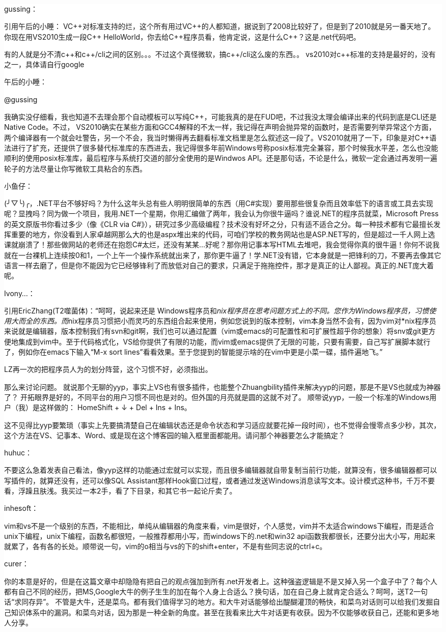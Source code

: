 gussing：

引用午后的小睡：
VC++对标准支持的烂，这个所有用过VC++的人都知道，据说到了2008比较好了，但是到了2010就是另一番天地了。你现在用VS2010生成一段C++ HelloWorld，你去给C++程序员看，他肯定说，这是什么C++？这是.net代码吧。

有的人就是分不清c++和c++/cli之间的区别。。。不过这个真怪微软，搞c++/cli这么废的东西。。
vs2010对c++标准的支持是最好的，没有之一，具体请自行google

午后的小睡：

@gussing

我确实没仔细看，我也知道不去理会那个自动模板可以写纯C++，可能我真的是在FUD吧，不过我没太理会编译出来的代码到底是CLI还是Native Code。不过， VS2010确实在某些方面和GCC4解释的不太一样，我记得在声明会抛异常的函数时，是否需要列举异常这个方面，两个编译器有一个就会吐警告，另一个不会，我当时懒得再去翻看标准文档里是怎么叙述这一段了。VS2010就用了一下，印象是对C++语法进行了扩充，还提供了很多替代标准库的东西进去，我记得很多年前Windows号称posix标准完全兼容，那个时候我水平差，怎么也没能顺利的使用posix标准库，最后程序与系统打交道的部分全使用的是Windwos API。还是那句话，不论是什么，微软一定会通过再发明一遍轮子的方法尽量让你写微软工具粘合的东西。

小鱼仔：

(╯▽╰)╭，.NET平台不够好吗？为什么这年头总有些人明明很简单的东西（用C#实现）要用那些很复杂而且效率低下的语言或工具去实现呢？显拽吗？同为做一个项目，我用.NET一个星期，你用汇编做了两年，我会认为你很牛逼吗？谁说.NET的程序员就菜，Microsoft Press的英文原版书你看过多少（像《CLR via C#》），研究过多少高级编程？技术没有好坏之分，只有适不适合之分。每一种技术都有它最擅长发挥重要的地方，你没看到人家卓越网那么大的也是aspx堆出来的代码，可咱们学校的教务网站也是ASP.NET写的，但是超过一千人网上选课就崩溃了！那些做网站的老师还在抱怨C#太烂，还没有某某…好呢？那你用记事本写HTML去堆吧，我会觉得你真的很牛逼！你何不说我就在一台裸机上连续按0和1，一个上午一个操作系统就出来了，那你更牛逼了！学.NET没有错，它本身就是一把锋利的刀，不要再去像其它语言一样去磨了，但是你不能因为它已经够锋利了而放低对自己的要求，只满足于拖拖控件，那才是真正的让人鄙视。真正的.NET庞大着呢。

Ivony…：

引用EricZhang(T2噬菌体)：“呵呵，说起来还是 Windows程序员和*nix程序员在思考问题方式上的不同。您作为Windows程序员，习惯使用大而全的东西。而*nix程序员习惯把小而灵巧的东西组合起来使用，例如您说到的版本控制，vim本身当然不会有，因为vim对*nix程序员来说就是编辑器，版本控制我们有svn和git啊，我们也可以通过配置（vim或emacs的可配置性和可扩展性超乎你的想象）将snv或git更方便地集成到vim中。至于代码格式化，VS给你提供了有限的功能，而vim或emacs提供了无限的可能，只要有需要，自己写扩展脚本就行了，例如你在emacs下输入“M-x sort lines”看看效果。至于您提到的智能提示啥的在vim中更是小菜一碟，插件遍地飞。”

LZ再一次的把程序员人为的划分阵营，这个习惯不好，必须指出。

那么来讨论问题。
就说那个无聊的yyp，事实上VS也有很多插件，也能整个Zhuangbility插件来解决yyp的问题，那是不是VS也就成为神器了？
开拓眼界是好的，不同平台的用户习惯不同也是对的。但外国的月亮就是圆的这就不对了。
顺带说yyp，一般一个标准的Windows用户（我）是这样做的：
HomeShift + ↓ + Del + Ins + Ins。

这不见得比yyp要繁琐（事实上先要搞清楚自己在编辑状态还是命令状态和学习适应就要花掉一段时间），也不觉得会慢零点多少秒，其次，这个方法在VS、记事本、Word、或是现在这个博客园的输入框里面都能用。请问那个神器要怎么才能搞定？

huhuc：

不要这么急着发表自己看法，像yyp这样的功能通过宏就可以实现，而且很多编辑器就自带复制当前行功能，就算没有，很多编辑器都可以写插件的，就算还没有，还可以像SQL Assistant那样Hook窗口过程，或者通过发送Windows消息读写文本。设计模式这种书，千万不要看，浮躁且肤浅。我买过一本2手，看了下目录，和其它书一起论斤卖了。

inhesoft：

vim和vs不是一个级别的东西，不能相比，单纯从编辑器的角度来看，vim是很好，个人感觉，vim并不太适合windows下编程，而是适合unix下编程，unix下编程，函数名都很短，一般推荐都用小写，而windows下的.net和win32 api函数我都很长，还要分出大小写，用起来就累了，各有各的长处。顺带说一句，vim的o相当与vs的下的shift+enter，不是有些同志说的ctrl+c。

curer：

你的本意是好的，但是在这篇文章中却隐隐有把自己的观点强加到所有.net开发者上。这种强盗逻辑是不是又掉入另一个盒子中了？每个人都有自己不同的经历，把MS,Google大牛的例子生生的加在每个人身上合适么？换句话，加在自己身上就肯定合适么？呵呵，送T2一句话“求同存异”。 不管是大牛，还是菜鸟。都有我们值得学习的地方。和大牛对话能够给出醍醐灌顶的畅快，和菜鸟对话则可以给我们发掘自己知识体系中的漏洞。和菜鸟对话，因为那是一种全新的角度。甚至在我看来比大牛对话更有收获。因为不仅能够收获自己，还能和更多地人分享。
